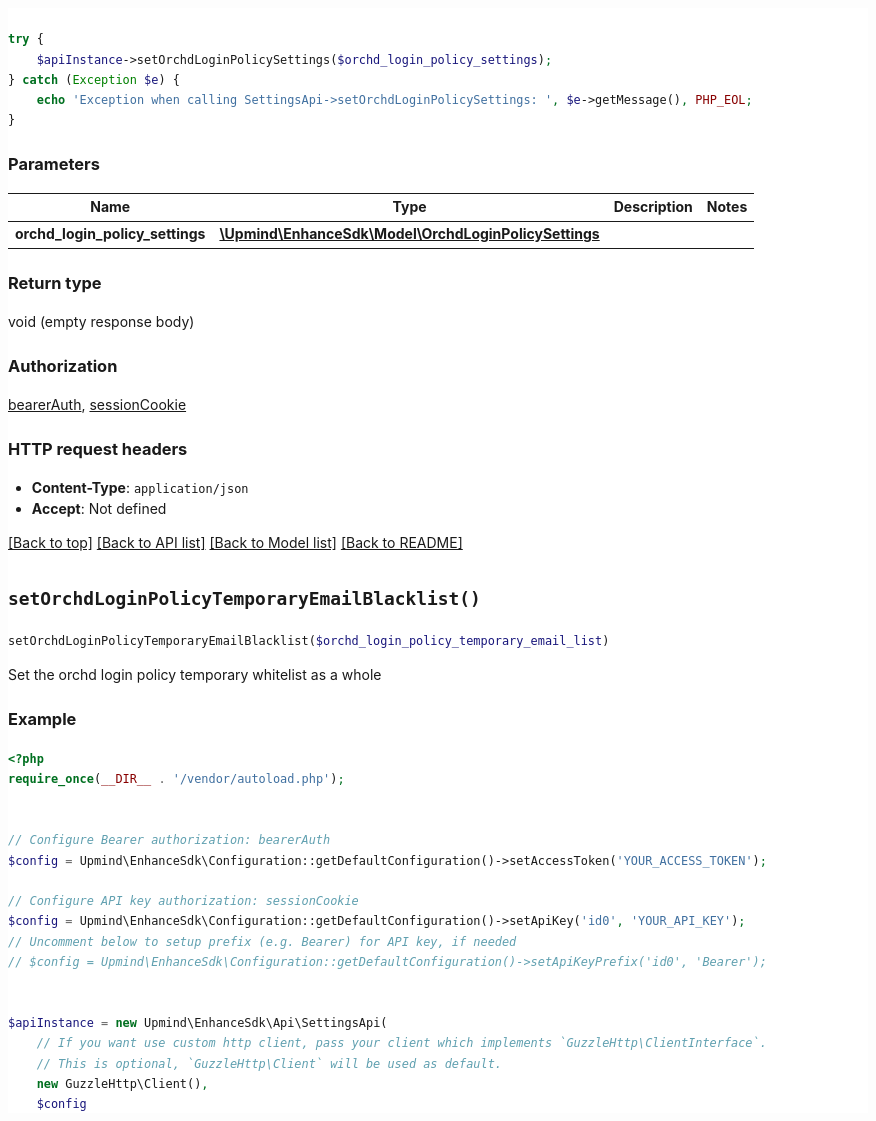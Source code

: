 ```php

try {
    $apiInstance->setOrchdLoginPolicySettings($orchd_login_policy_settings);
} catch (Exception $e) {
    echo 'Exception when calling SettingsApi->setOrchdLoginPolicySettings: ', $e->getMessage(), PHP_EOL;
}
```

### Parameters

| Name | Type | Description  | Notes |
| ------------- | ------------- | ------------- | ------------- |
| **orchd_login_policy_settings** | [**\Upmind\EnhanceSdk\Model\OrchdLoginPolicySettings**](../Model/OrchdLoginPolicySettings.md)|  | |

### Return type

void (empty response body)

### Authorization

[bearerAuth](../../README.md#bearerAuth), [sessionCookie](../../README.md#sessionCookie)

### HTTP request headers

- **Content-Type**: `application/json`
- **Accept**: Not defined

[[Back to top]](#) [[Back to API list]](../../README.md#endpoints)
[[Back to Model list]](../../README.md#models)
[[Back to README]](../../README.md)

## `setOrchdLoginPolicyTemporaryEmailBlacklist()`

```php
setOrchdLoginPolicyTemporaryEmailBlacklist($orchd_login_policy_temporary_email_list)
```

Set the orchd login policy temporary whitelist as a whole

### Example

```php
<?php
require_once(__DIR__ . '/vendor/autoload.php');


// Configure Bearer authorization: bearerAuth
$config = Upmind\EnhanceSdk\Configuration::getDefaultConfiguration()->setAccessToken('YOUR_ACCESS_TOKEN');

// Configure API key authorization: sessionCookie
$config = Upmind\EnhanceSdk\Configuration::getDefaultConfiguration()->setApiKey('id0', 'YOUR_API_KEY');
// Uncomment below to setup prefix (e.g. Bearer) for API key, if needed
// $config = Upmind\EnhanceSdk\Configuration::getDefaultConfiguration()->setApiKeyPrefix('id0', 'Bearer');


$apiInstance = new Upmind\EnhanceSdk\Api\SettingsApi(
    // If you want use custom http client, pass your client which implements `GuzzleHttp\ClientInterface`.
    // This is optional, `GuzzleHttp\Client` will be used as default.
    new GuzzleHttp\Client(),
    $config
```